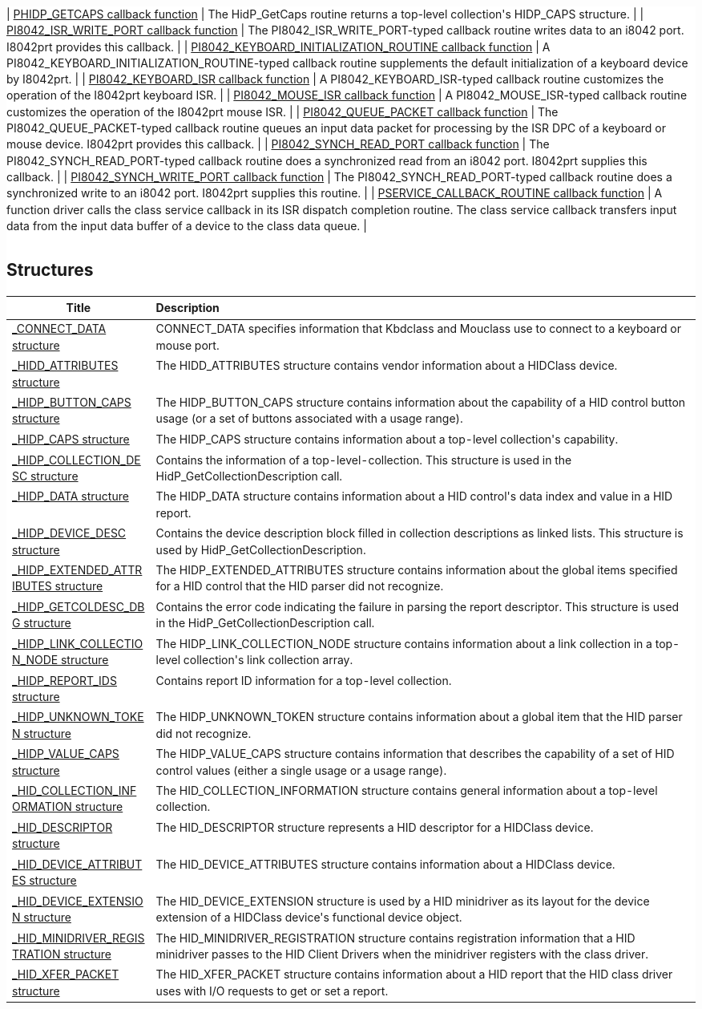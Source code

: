 | [PHIDP_GETCAPS callback function](../hidclass/nc-hidclass-phidp_getcaps.md) | The HidP_GetCaps routine returns a top-level collection's HIDP_CAPS structure. |
| [PI8042_ISR_WRITE_PORT callback function](../ntdd8042/nc-ntdd8042-pi8042_isr_write_port.md) | The PI8042_ISR_WRITE_PORT-typed callback routine writes data to an i8042 port. I8042prt provides this callback. |
| [PI8042_KEYBOARD_INITIALIZATION_ROUTINE callback function](../ntdd8042/nc-ntdd8042-pi8042_keyboard_initialization_routine.md) | A PI8042_KEYBOARD_INITIALIZATION_ROUTINE-typed callback routine supplements the default initialization of a keyboard device by I8042prt. |
| [PI8042_KEYBOARD_ISR callback function](../ntdd8042/nc-ntdd8042-pi8042_keyboard_isr.md) | A PI8042_KEYBOARD_ISR-typed callback routine customizes the operation of the I8042prt keyboard ISR. |
| [PI8042_MOUSE_ISR callback function](../ntdd8042/nc-ntdd8042-pi8042_mouse_isr.md) | A PI8042_MOUSE_ISR-typed callback routine customizes the operation of the I8042prt mouse ISR. |
| [PI8042_QUEUE_PACKET callback function](../ntdd8042/nc-ntdd8042-pi8042_queue_packet.md) | The PI8042_QUEUE_PACKET-typed callback routine queues an input data packet for processing by the ISR DPC of a keyboard or mouse device. I8042prt provides this callback. |
| [PI8042_SYNCH_READ_PORT callback function](../ntdd8042/nc-ntdd8042-pi8042_synch_read_port.md) | The PI8042_SYNCH_READ_PORT-typed callback routine does a synchronized read from an i8042 port. I8042prt supplies this callback. |
| [PI8042_SYNCH_WRITE_PORT callback function](../ntdd8042/nc-ntdd8042-pi8042_synch_write_port.md) | The PI8042_SYNCH_READ_PORT-typed callback routine does a synchronized write to an i8042 port. I8042prt supplies this routine. |
| [PSERVICE_CALLBACK_ROUTINE callback function](../kbdmou/nc-kbdmou-pservice_callback_routine.md) | A function driver calls the class service callback in its ISR dispatch completion routine. The class service callback transfers input data from the input data buffer of a device to the class data queue. |

## Structures

| Title   | Description   |
| ---- |:---- |
| [_CONNECT_DATA structure](../kbdmou/ns-kbdmou-_connect_data.md) | CONNECT_DATA specifies information that Kbdclass and Mouclass use to connect to a keyboard or mouse port. |
| [_HIDD_ATTRIBUTES structure](../hidsdi/ns-hidsdi-_hidd_attributes.md) | The HIDD_ATTRIBUTES structure contains vendor information about a HIDClass device. |
| [_HIDP_BUTTON_CAPS structure](../hidpi/ns-hidpi-_hidp_button_caps.md) | The HIDP_BUTTON_CAPS structure contains information about the capability of a HID control button usage (or a set of buttons associated with a usage range). |
| [_HIDP_CAPS structure](../hidpi/ns-hidpi-_hidp_caps.md) | The HIDP_CAPS structure contains information about a top-level collection's capability. |
| [_HIDP_COLLECTION_DESC structure](../hidpddi/ns-hidpddi-_hidp_collection_desc.md) | Contains the information of a top-level-collection. This structure is used in the HidP_GetCollectionDescription call. |
| [_HIDP_DATA structure](../hidpi/ns-hidpi-_hidp_data.md) | The HIDP_DATA structure contains information about a HID control's data index and value in a HID report. |
| [_HIDP_DEVICE_DESC structure](../hidpddi/ns-hidpddi-_hidp_device_desc.md) | Contains the device description block filled in collection descriptions as linked lists. This structure is used by HidP_GetCollectionDescription. |
| [_HIDP_EXTENDED_ATTRIBUTES structure](../hidpi/ns-hidpi-_hidp_extended_attributes.md) | The HIDP_EXTENDED_ATTRIBUTES structure contains information about the global items specified for a HID control that the HID parser did not recognize. |
| [_HIDP_GETCOLDESC_DBG structure](../hidpddi/ns-hidpddi-_hidp_getcoldesc_dbg.md) | Contains the error code indicating the failure in parsing the report descriptor. This structure is used in the HidP_GetCollectionDescription call. |
| [_HIDP_LINK_COLLECTION_NODE structure](../hidpi/ns-hidpi-_hidp_link_collection_node.md) | The HIDP_LINK_COLLECTION_NODE structure contains information about a link collection in a top-level collection's link collection array. |
| [_HIDP_REPORT_IDS structure](../hidpddi/ns-hidpddi-_hidp_report_ids.md) | Contains report ID information for a top-level collection. |
| [_HIDP_UNKNOWN_TOKEN structure](../hidpi/ns-hidpi-_hidp_unknown_token.md) | The HIDP_UNKNOWN_TOKEN structure contains information about a global item that the HID parser did not recognize. |
| [_HIDP_VALUE_CAPS structure](../hidpi/ns-hidpi-_hidp_value_caps.md) | The HIDP_VALUE_CAPS structure contains information that describes the capability of a set of HID control values (either a single usage or a usage range). |
| [_HID_COLLECTION_INFORMATION structure](../hidclass/ns-hidclass-_hid_collection_information.md) | The HID_COLLECTION_INFORMATION structure contains general information about a top-level collection. |
| [_HID_DESCRIPTOR structure](../hidport/ns-hidport-_hid_descriptor.md) | The HID_DESCRIPTOR structure represents a HID descriptor for a HIDClass device. |
| [_HID_DEVICE_ATTRIBUTES structure](../hidport/ns-hidport-_hid_device_attributes.md) | The HID_DEVICE_ATTRIBUTES structure contains information about a HIDClass device. |
| [_HID_DEVICE_EXTENSION structure](../hidport/ns-hidport-_hid_device_extension.md) | The HID_DEVICE_EXTENSION structure is used by a HID minidriver as its layout for the device extension of a HIDClass device's functional device object. |
| [_HID_MINIDRIVER_REGISTRATION structure](../hidport/ns-hidport-_hid_minidriver_registration.md) | The HID_MINIDRIVER_REGISTRATION structure contains registration information that a HID minidriver passes to the HID Client Drivers when the minidriver registers with the class driver. |
| [_HID_XFER_PACKET structure](../hidclass/ns-hidclass-_hid_xfer_packet.md) | The HID_XFER_PACKET structure contains information about a HID report that the HID class driver uses with I/O requests to get or set a report. |